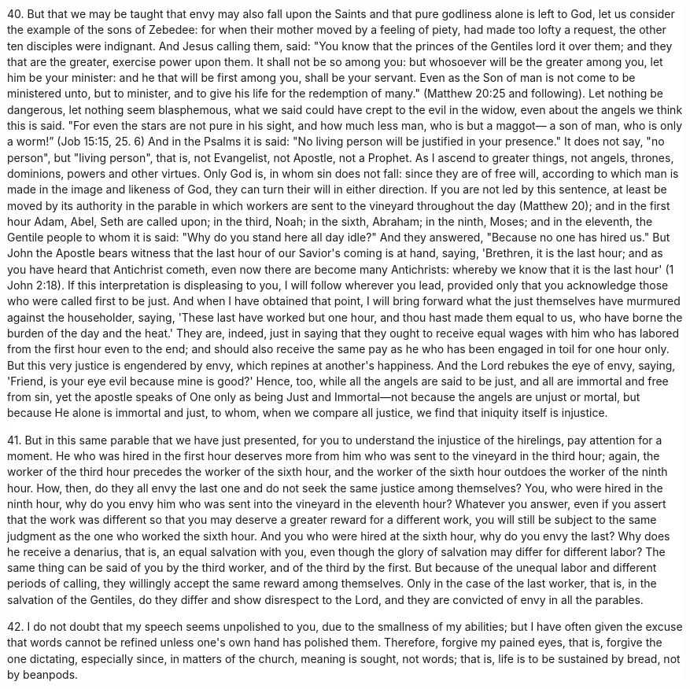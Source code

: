 40\. But that we may be taught that envy may also fall upon the Saints and that pure godliness alone is left to God, let us consider the example of the sons of Zebedee: for when their mother moved by a feeling of piety, had made too lofty a request, the other ten disciples were indignant. And Jesus calling them, said: "You know that the princes of the Gentiles lord it over them; and they that are the greater, exercise power upon them. It shall not be so among you: but whosoever will be the greater among you, let him be your minister: and he that will be first among you, shall be your servant. Even as the Son of man is not come to be ministered unto, but to minister, and to give his life for the redemption of many." (Matthew 20:25 and following). Let nothing be dangerous, let nothing seem blasphemous, what we said could have crept to the evil in the widow, even about the angels we think this is said. "For even the stars are not pure in his sight, and how much less man, who is but a maggot— a son of man, who is only a worm!” (Job 15:15, 25. 6) And in the Psalms it is said: "No living person will be justified in your presence." It does not say, "no person", but "living person", that is, not Evangelist, not Apostle, not a Prophet. As I ascend to greater things, not angels, thrones, dominions, powers and other virtues. Only God is, in whom sin does not fall: since they are of free will, according to which man is made in the image and likeness of God, they can turn their will in either direction. If you are not led by this sentence, at least be moved by its authority in the parable in which workers are sent to the vineyard throughout the day (Matthew 20); and in the first hour Adam, Abel, Seth are called upon; in the third, Noah; in the sixth, Abraham; in the ninth, Moses; and in the eleventh, the Gentile people to whom it is said: "Why do you stand here all day idle?" And they answered, "Because no one has hired us." But John the Apostle bears witness that the last hour of our Savior's coming is at hand, saying, 'Brethren, it is the last hour; and as you have heard that Antichrist cometh, even now there are become many Antichrists: whereby we know that it is the last hour' (1 John 2:18). If this interpretation is displeasing to you, I will follow wherever you lead, provided only that you acknowledge those who were called first to be just. And when I have obtained that point, I will bring forward what the just themselves have murmured against the householder, saying, 'These last have worked but one hour, and thou hast made them equal to us, who have borne the burden of the day and the heat.' They are, indeed, just in saying that they ought to receive equal wages with him who has labored from the first hour even to the end; and should also receive the same pay as he who has been engaged in toil for one hour only. But this very justice is engendered by envy, which repines at another's happiness. And the Lord rebukes the eye of envy, saying, 'Friend, is your eye evil because mine is good?' Hence, too, while all the angels are said to be just, and all are immortal and free from sin, yet the apostle speaks of One only as being Just and Immortal—not because the angels are unjust or mortal, but because He alone is immortal and just, to whom, when we compare all justice, we find that iniquity itself is injustice.

41\. But in this same parable that we have just presented, for you to understand the injustice of the hirelings, pay attention for a moment. He who was hired in the first hour deserves more from him who was sent to the vineyard in the third hour; again, the worker of the third hour precedes the worker of the sixth hour, and the worker of the sixth hour outdoes the worker of the ninth hour. How, then, do they all envy the last one and do not seek the same justice among themselves? You, who were hired in the ninth hour, why do you envy him who was sent into the vineyard in the eleventh hour? Whatever you answer, even if you assert that the work was different so that you may deserve a greater reward for a different work, you will still be subject to the same judgment as the one who worked the sixth hour. And you who were hired at the sixth hour, why do you envy the last? Why does he receive a denarius, that is, an equal salvation with you, even though the glory of salvation may differ for different labor? The same thing can be said of you by the third worker, and of the third by the first. But because of the unequal labor and different periods of calling, they willingly accept the same reward among themselves. Only in the case of the last worker, that is, in the salvation of the Gentiles, do they differ and show disrespect to the Lord, and they are convicted of envy in all the parables.

42\. I do not doubt that my speech seems unpolished to you, due to the smallness of my abilities; but I have often given the excuse that words cannot be refined unless one's own hand has polished them. Therefore, forgive my pained eyes, that is, forgive the one dictating, especially since, in matters of the church, meaning is sought, not words; that is, life is to be sustained by bread, not by beanpods.